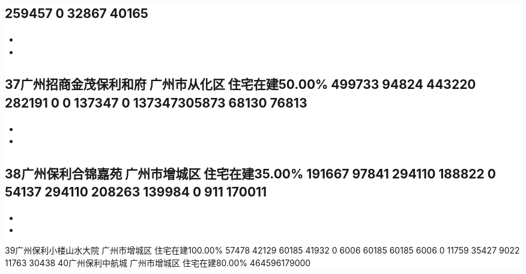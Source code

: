 259457
0
32867
40165
-
-
-
37广州招商金茂保利和府
广州市从化区
住宅在建50.00%
499733
94824
443220
282191
0
0
137347
0
137347305873
68130
76813
-
-
-
38广州保利合锦嘉苑
广州市增城区
住宅在建35.00%
191667
97841
294110
188822
0
54137
294110
208263
139984
0
911
170011
-
-
-
39广州保利小楼山水大院
广州市增城区
住宅在建100.00%
57478
42129
60185
41932
0
6006
60185
60185
6006
0
11759
35427
9022
11763
30438
40广州保利中航城
广州市增城区
住宅在建80.00%
464596179000